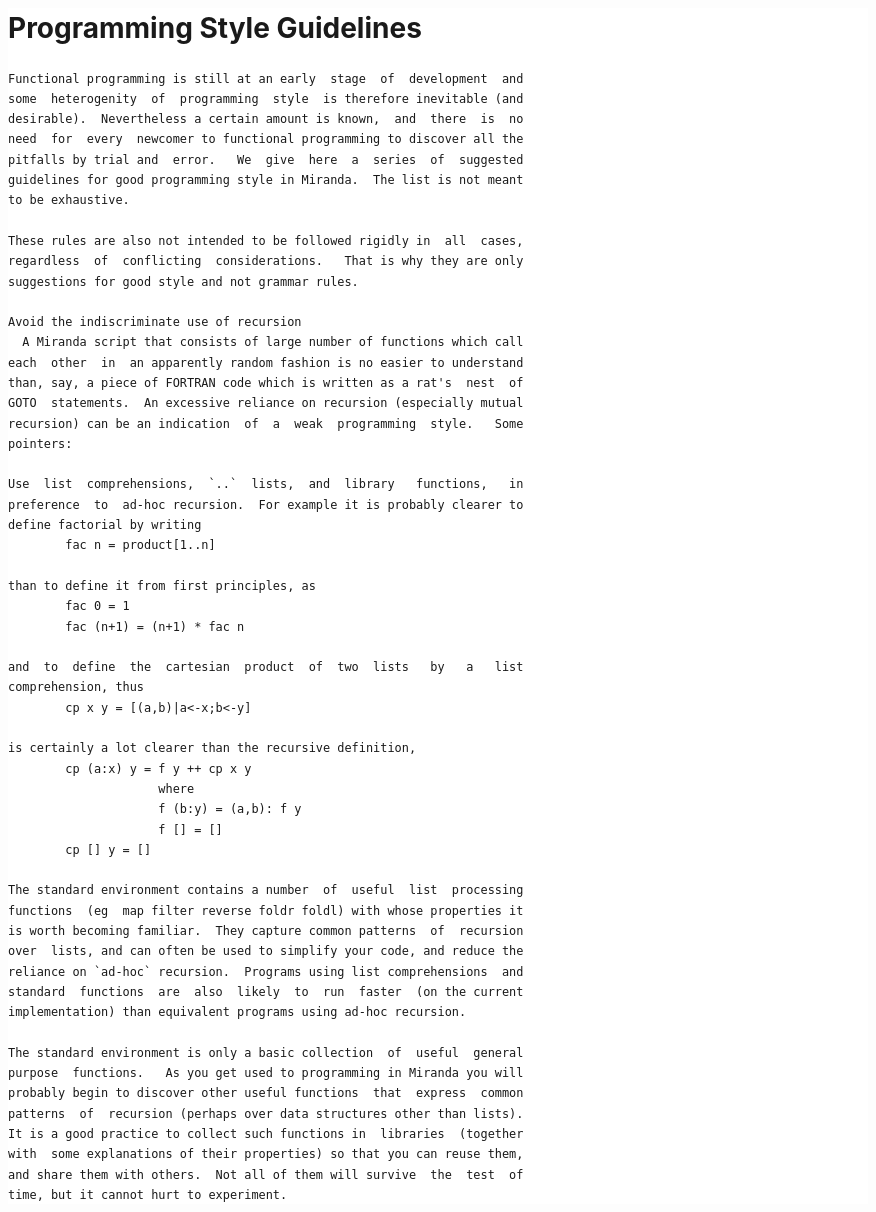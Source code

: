 # Programming Style Guidelines

    Functional programming is still at an early  stage  of  development  and
    some  heterogenity  of  programming  style  is therefore inevitable (and
    desirable).  Nevertheless a certain amount is known,  and  there  is  no
    need  for  every  newcomer to functional programming to discover all the
    pitfalls by trial and  error.   We  give  here  a  series  of  suggested
    guidelines for good programming style in Miranda.  The list is not meant
    to be exhaustive.

    These rules are also not intended to be followed rigidly in  all  cases,
    regardless  of  conflicting  considerations.   That is why they are only
    suggestions for good style and not grammar rules. 

    Avoid the indiscriminate use of recursion
      A Miranda script that consists of large number of functions which call
    each  other  in  an apparently random fashion is no easier to understand
    than, say, a piece of FORTRAN code which is written as a rat's  nest  of
    GOTO  statements.  An excessive reliance on recursion (especially mutual
    recursion) can be an indication  of  a  weak  programming  style.   Some
    pointers:

    Use  list  comprehensions,  `..`  lists,  and  library   functions,   in
    preference  to  ad-hoc recursion.  For example it is probably clearer to
    define factorial by writing
            fac n = product[1..n]

    than to define it from first principles, as
            fac 0 = 1
            fac (n+1) = (n+1) * fac n

    and  to  define  the  cartesian  product  of  two  lists   by   a   list
    comprehension, thus
            cp x y = [(a,b)|a<-x;b<-y]

    is certainly a lot clearer than the recursive definition,
            cp (a:x) y = f y ++ cp x y
                         where
                         f (b:y) = (a,b): f y
                         f [] = []
            cp [] y = []

    The standard environment contains a number  of  useful  list  processing
    functions  (eg  map filter reverse foldr foldl) with whose properties it
    is worth becoming familiar.  They capture common patterns  of  recursion
    over  lists, and can often be used to simplify your code, and reduce the
    reliance on `ad-hoc` recursion.  Programs using list comprehensions  and
    standard  functions  are  also  likely  to  run  faster  (on the current
    implementation) than equivalent programs using ad-hoc recursion.

    The standard environment is only a basic collection  of  useful  general
    purpose  functions.   As you get used to programming in Miranda you will
    probably begin to discover other useful functions  that  express  common
    patterns  of  recursion (perhaps over data structures other than lists).
    It is a good practice to collect such functions in  libraries  (together
    with  some explanations of their properties) so that you can reuse them,
    and share them with others.  Not all of them will survive  the  test  of
    time, but it cannot hurt to experiment.
